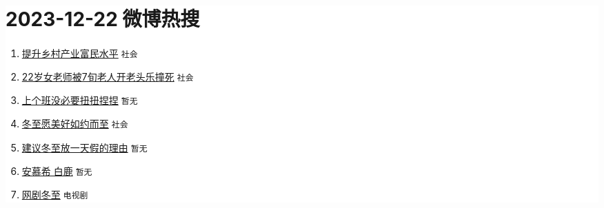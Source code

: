 # 2023-12-22 微博热搜 
1. [提升乡村产业富民水平](https://m.weibo.cn/search?containerid=100103type%3D1%26t%3D10%26q%3D%23%E6%8F%90%E5%8D%87%E4%B9%A1%E6%9D%91%E4%BA%A7%E4%B8%9A%E5%AF%8C%E6%B0%91%E6%B0%B4%E5%B9%B3%23&stream_entry_id=51&isnewpage=1&extparam=seat%3D1%26c_type%3D51%26pos%3D0%26dgr%3D0%26cate%3D10103%26stream_entry_id%3D51%26q%3D%2523%25E6%258F%2590%25E5%258D%2587%25E4%25B9%25A1%25E6%259D%2591%25E4%25BA%25A7%25E4%25B8%259A%25E5%25AF%258C%25E6%25B0%2591%25E6%25B0%25B4%25E5%25B9%25B3%2523%26filter_type%3Drealtimehot%26display_time%3D1703219181%26pre_seqid%3D170321918103201554306) `社会` 

2. [22岁女老师被7旬老人开老头乐撞死](https://m.weibo.cn/search?containerid=100103type%3D1%26t%3D10%26q%3D%2322%E5%B2%81%E5%A5%B3%E8%80%81%E5%B8%88%E8%A2%AB7%E6%97%AC%E8%80%81%E4%BA%BA%E5%BC%80%E8%80%81%E5%A4%B4%E4%B9%90%E6%92%9E%E6%AD%BB%23&stream_entry_id=31&isnewpage=1&extparam=seat%3D1%26c_type%3D31%26cate%3D5001%26lcate%3D5001%26flag%3D1%26realpos%3D1%26q%3D%252322%25E5%25B2%2581%25E5%25A5%25B3%25E8%2580%2581%25E5%25B8%2588%25E8%25A2%25AB7%25E6%2597%25AC%25E8%2580%2581%25E4%25BA%25BA%25E5%25BC%2580%25E8%2580%2581%25E5%25A4%25B4%25E4%25B9%2590%25E6%2592%259E%25E6%25AD%25BB%2523%26dgr%3D0%26filter_type%3Drealtimehot%26stream_entry_id%3D31%26band_rank%3D1%26pos%3D0%26display_time%3D1703219181%26pre_seqid%3D170321918103201554306) `社会` 

3. [上个班没必要扭扭捏捏](https://m.weibo.cn/search?containerid=100103type%3D1%26t%3D10%26q%3D%E4%B8%8A%E4%B8%AA%E7%8F%AD%E6%B2%A1%E5%BF%85%E8%A6%81%E6%89%AD%E6%89%AD%E6%8D%8F%E6%8D%8F&stream_entry_id=31&isnewpage=1&extparam=seat%3D1%26c_type%3D31%26cate%3D5001%26lcate%3D5001%26flag%3D1%26realpos%3D2%26q%3D%25E4%25B8%258A%25E4%25B8%25AA%25E7%258F%25AD%25E6%25B2%25A1%25E5%25BF%2585%25E8%25A6%2581%25E6%2589%25AD%25E6%2589%25AD%25E6%258D%258F%25E6%258D%258F%26dgr%3D0%26filter_type%3Drealtimehot%26stream_entry_id%3D31%26band_rank%3D2%26pos%3D1%26display_time%3D1703219181%26pre_seqid%3D170321918103201554306) `暂无` 

4. [冬至愿美好如约而至](https://m.weibo.cn/search?containerid=100103type%3D1%26t%3D10%26q%3D%23%E5%86%AC%E8%87%B3%E6%84%BF%E7%BE%8E%E5%A5%BD%E5%A6%82%E7%BA%A6%E8%80%8C%E8%87%B3%23&stream_entry_id=31&isnewpage=1&extparam=seat%3D1%26c_type%3D31%26cate%3D5001%26lcate%3D5001%26flag%3D32768%26realpos%3D3%26q%3D%2523%25E5%2586%25AC%25E8%2587%25B3%25E6%2584%25BF%25E7%25BE%258E%25E5%25A5%25BD%25E5%25A6%2582%25E7%25BA%25A6%25E8%2580%258C%25E8%2587%25B3%2523%26dgr%3D0%26filter_type%3Drealtimehot%26stream_entry_id%3D31%26band_rank%3D3%26pos%3D2%26display_time%3D1703219181%26pre_seqid%3D170321918103201554306) `社会` 

5. [建议冬至放一天假的理由](https://m.weibo.cn/search?containerid=100103type%3D1%26t%3D10%26q%3D%E5%BB%BA%E8%AE%AE%E5%86%AC%E8%87%B3%E6%94%BE%E4%B8%80%E5%A4%A9%E5%81%87%E7%9A%84%E7%90%86%E7%94%B1&stream_entry_id=31&isnewpage=1&extparam=seat%3D1%26c_type%3D31%26cate%3D5001%26lcate%3D5001%26flag%3D1%26realpos%3D4%26q%3D%25E5%25BB%25BA%25E8%25AE%25AE%25E5%2586%25AC%25E8%2587%25B3%25E6%2594%25BE%25E4%25B8%2580%25E5%25A4%25A9%25E5%2581%2587%25E7%259A%2584%25E7%2590%2586%25E7%2594%25B1%26dgr%3D0%26filter_type%3Drealtimehot%26stream_entry_id%3D31%26band_rank%3D4%26pos%3D3%26display_time%3D1703219181%26pre_seqid%3D170321918103201554306) `暂无` 

6. [安慕希 白鹿](https://m.weibo.cn/search?containerid=100103type%3D1%26t%3D10%26q%3D%E5%AE%89%E6%85%95%E5%B8%8C+%E7%99%BD%E9%B9%BF&stream_entry_id=31&isnewpage=1&extparam=seat%3D1%26c_type%3D31%26cate%3D5001%26lcate%3D5001%26flag%3D2%26realpos%3D5%26q%3D%25E5%25AE%2589%25E6%2585%2595%25E5%25B8%258C%2520%25E7%2599%25BD%25E9%25B9%25BF%26dgr%3D0%26filter_type%3Drealtimehot%26stream_entry_id%3D31%26band_rank%3D5%26pos%3D4%26display_time%3D1703219181%26pre_seqid%3D170321918103201554306) `暂无` 

7. [网剧冬至](https://m.weibo.cn/search?containerid=100103type%3D1%26t%3D10%26q%3D%E7%BD%91%E5%89%A7%E5%86%AC%E8%87%B3&stream_entry_id=31&isnewpage=1&extparam=seat%3D1%26c_type%3D31%26cate%3D5001%26lcate%3D5001%26flag%3D1%26realpos%3D6%26q%3D%25E7%25BD%2591%25E5%2589%25A7%25E5%2586%25AC%25E8%2587%25B3%26dgr%3D0%26filter_type%3Drealtimehot%26stream_entry_id%3D31%26band_rank%3D6%26pos%3D5%26display_time%3D1703219181%26pre_seqid%3D170321918103201554306) `电视剧` 
